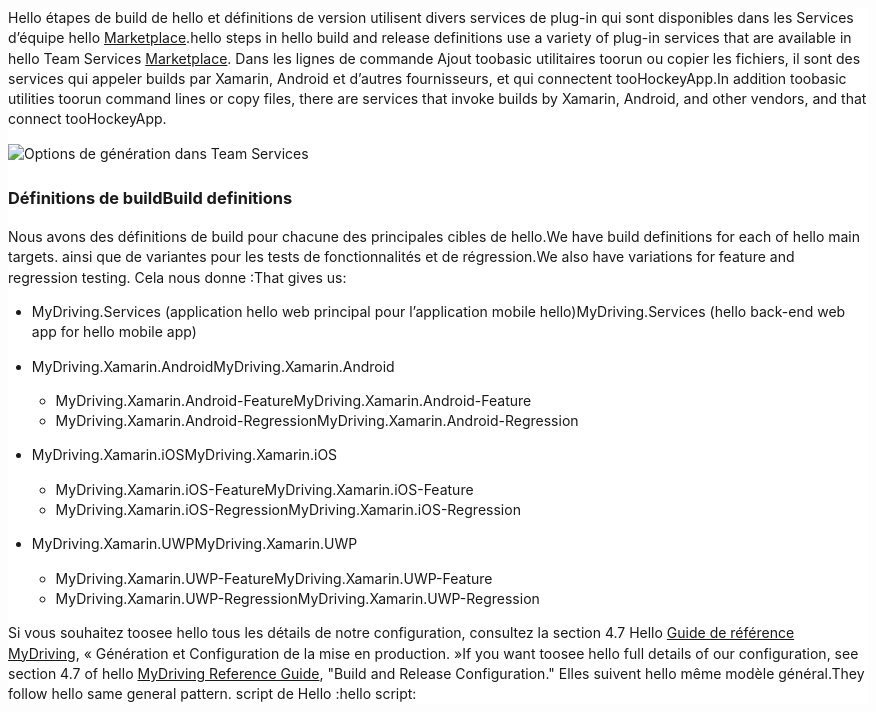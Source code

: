 <span data-ttu-id="7b40d-360">Hello étapes de build de hello et définitions de version utilisent divers services de plug-in qui sont disponibles dans les Services d’équipe hello [Marketplace](https://marketplace.visualstudio.com/VSTS).</span><span class="sxs-lookup"><span data-stu-id="7b40d-360">hello steps in hello build and release definitions use a variety of plug-in services that are available in hello Team Services [Marketplace](https://marketplace.visualstudio.com/VSTS).</span></span> <span data-ttu-id="7b40d-361">Dans les lignes de commande Ajout toobasic utilitaires toorun ou copier les fichiers, il sont des services qui appeler builds par Xamarin, Android et d’autres fournisseurs, et qui connectent tooHockeyApp.</span><span class="sxs-lookup"><span data-stu-id="7b40d-361">In addition toobasic utilities toorun command lines or copy files, there are services that invoke builds by Xamarin, Android, and other vendors, and that connect tooHockeyApp.</span></span>

![Options de génération dans Team Services](./media/iot-solution-build-system/image5.png)

### <a name="build-definitions"></a><span data-ttu-id="7b40d-363">Définitions de build</span><span class="sxs-lookup"><span data-stu-id="7b40d-363">Build definitions</span></span>
<span data-ttu-id="7b40d-364">Nous avons des définitions de build pour chacune des principales cibles de hello.</span><span class="sxs-lookup"><span data-stu-id="7b40d-364">We have build definitions for each of hello main targets.</span></span> <span data-ttu-id="7b40d-365">ainsi que de variantes pour les tests de fonctionnalités et de régression.</span><span class="sxs-lookup"><span data-stu-id="7b40d-365">We also have variations for feature and regression testing.</span></span> <span data-ttu-id="7b40d-366">Cela nous donne :</span><span class="sxs-lookup"><span data-stu-id="7b40d-366">That gives us:</span></span>

* <span data-ttu-id="7b40d-367">MyDriving.Services (application hello web principal pour l’application mobile hello)</span><span class="sxs-lookup"><span data-stu-id="7b40d-367">MyDriving.Services (hello back-end web app for hello mobile app)</span></span>
* <span data-ttu-id="7b40d-368">MyDriving.Xamarin.Android</span><span class="sxs-lookup"><span data-stu-id="7b40d-368">MyDriving.Xamarin.Android</span></span>
  
  * <span data-ttu-id="7b40d-369">MyDriving.Xamarin.Android-Feature</span><span class="sxs-lookup"><span data-stu-id="7b40d-369">MyDriving.Xamarin.Android-Feature</span></span>
  * <span data-ttu-id="7b40d-370">MyDriving.Xamarin.Android-Regression</span><span class="sxs-lookup"><span data-stu-id="7b40d-370">MyDriving.Xamarin.Android-Regression</span></span>
* <span data-ttu-id="7b40d-371">MyDriving.Xamarin.iOS</span><span class="sxs-lookup"><span data-stu-id="7b40d-371">MyDriving.Xamarin.iOS</span></span>
  
  * <span data-ttu-id="7b40d-372">MyDriving.Xamarin.iOS-Feature</span><span class="sxs-lookup"><span data-stu-id="7b40d-372">MyDriving.Xamarin.iOS-Feature</span></span>
  * <span data-ttu-id="7b40d-373">MyDriving.Xamarin.iOS-Regression</span><span class="sxs-lookup"><span data-stu-id="7b40d-373">MyDriving.Xamarin.iOS-Regression</span></span>
* <span data-ttu-id="7b40d-374">MyDriving.Xamarin.UWP</span><span class="sxs-lookup"><span data-stu-id="7b40d-374">MyDriving.Xamarin.UWP</span></span>
  
  * <span data-ttu-id="7b40d-375">MyDriving.Xamarin.UWP-Feature</span><span class="sxs-lookup"><span data-stu-id="7b40d-375">MyDriving.Xamarin.UWP-Feature</span></span>
  * <span data-ttu-id="7b40d-376">MyDriving.Xamarin.UWP-Regression</span><span class="sxs-lookup"><span data-stu-id="7b40d-376">MyDriving.Xamarin.UWP-Regression</span></span>

<span data-ttu-id="7b40d-377">Si vous souhaitez toosee hello tous les détails de notre configuration, consultez la section 4.7 Hello [Guide de référence MyDriving](http://aka.ms/mydrivingdocs), « Génération et Configuration de la mise en production. »</span><span class="sxs-lookup"><span data-stu-id="7b40d-377">If you want toosee hello full details of our configuration, see section 4.7 of hello [MyDriving Reference Guide](http://aka.ms/mydrivingdocs), "Build and Release Configuration."</span></span> <span data-ttu-id="7b40d-378">Elles suivent hello même modèle général.</span><span class="sxs-lookup"><span data-stu-id="7b40d-378">They follow hello same general pattern.</span></span> <span data-ttu-id="7b40d-379">script de Hello :</span><span class="sxs-lookup"><span data-stu-id="7b40d-379">hello script:</span></span>
